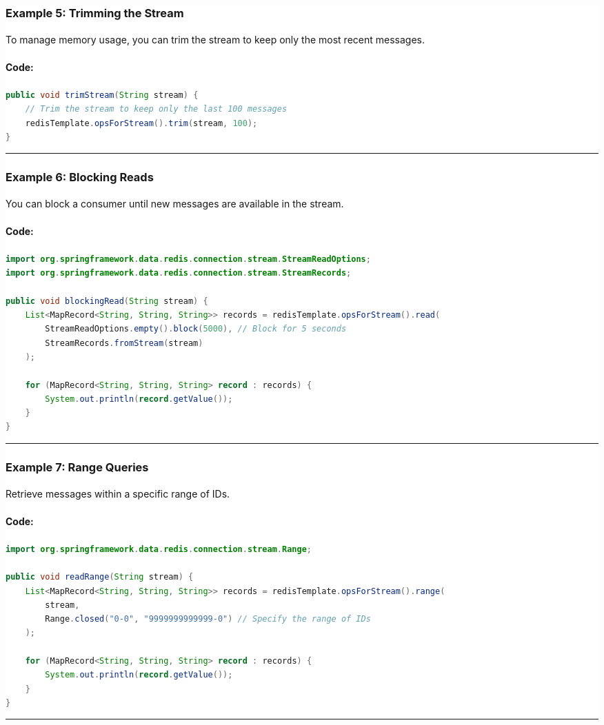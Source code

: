 
### **Example 5: Trimming the Stream**

To manage memory usage, you can trim the stream to keep only the most recent messages.

#### Code:
```java
public void trimStream(String stream) {
    // Trim the stream to keep only the last 100 messages
    redisTemplate.opsForStream().trim(stream, 100);
}
```

---

### **Example 6: Blocking Reads**

You can block a consumer until new messages are available in the stream.

#### Code:
```java
import org.springframework.data.redis.connection.stream.StreamReadOptions;
import org.springframework.data.redis.connection.stream.StreamRecords;

public void blockingRead(String stream) {
    List<MapRecord<String, String, String>> records = redisTemplate.opsForStream().read(
        StreamReadOptions.empty().block(5000), // Block for 5 seconds
        StreamRecords.fromStream(stream)
    );

    for (MapRecord<String, String, String> record : records) {
        System.out.println(record.getValue());
    }
}
```

---

### **Example 7: Range Queries**

Retrieve messages within a specific range of IDs.

#### Code:
```java
import org.springframework.data.redis.connection.stream.Range;

public void readRange(String stream) {
    List<MapRecord<String, String, String>> records = redisTemplate.opsForStream().range(
        stream,
        Range.closed("0-0", "9999999999999-0") // Specify the range of IDs
    );

    for (MapRecord<String, String, String> record : records) {
        System.out.println(record.getValue());
    }
}
```

---